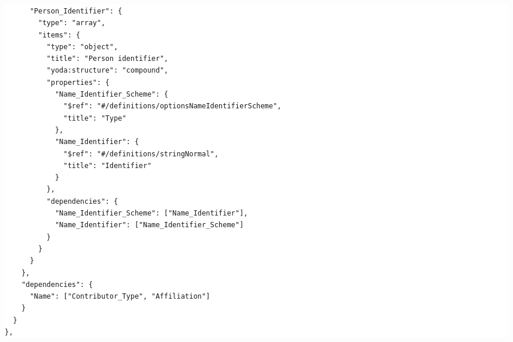 ```
      "Person_Identifier": {
        "type": "array",
        "items": {
          "type": "object",
          "title": "Person identifier",
          "yoda:structure": "compound",
          "properties": {
            "Name_Identifier_Scheme": {
              "$ref": "#/definitions/optionsNameIdentifierScheme",
              "title": "Type"
            },
            "Name_Identifier": {
              "$ref": "#/definitions/stringNormal",
              "title": "Identifier"
            }
          },
          "dependencies": {
            "Name_Identifier_Scheme": ["Name_Identifier"],
            "Name_Identifier": ["Name_Identifier_Scheme"]
          }
        }
      }
    },
    "dependencies": {
      "Name": ["Contributor_Type", "Affiliation"]
    }
  }
},
```
